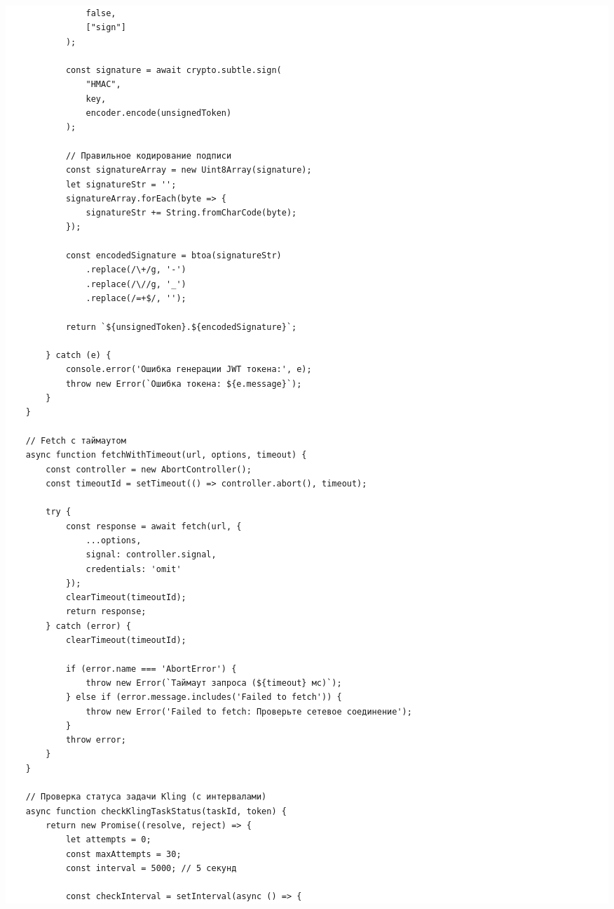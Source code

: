 ```
                false,
                ["sign"]
            );
            
            const signature = await crypto.subtle.sign(
                "HMAC",
                key,
                encoder.encode(unsignedToken)
            );
            
            // Правильное кодирование подписи
            const signatureArray = new Uint8Array(signature);
            let signatureStr = '';
            signatureArray.forEach(byte => {
                signatureStr += String.fromCharCode(byte);
            });
            
            const encodedSignature = btoa(signatureStr)
                .replace(/\+/g, '-')
                .replace(/\//g, '_')
                .replace(/=+$/, '');
            
            return `${unsignedToken}.${encodedSignature}`;
            
        } catch (e) {
            console.error('Ошибка генерации JWT токена:', e);
            throw new Error(`Ошибка токена: ${e.message}`);
        }
    }

    // Fetch с таймаутом
    async function fetchWithTimeout(url, options, timeout) {
        const controller = new AbortController();
        const timeoutId = setTimeout(() => controller.abort(), timeout);
        
        try {
            const response = await fetch(url, {
                ...options,
                signal: controller.signal,
                credentials: 'omit'
            });
            clearTimeout(timeoutId);
            return response;
        } catch (error) {
            clearTimeout(timeoutId);
            
            if (error.name === 'AbortError') {
                throw new Error(`Таймаут запроса (${timeout} мс)`);
            } else if (error.message.includes('Failed to fetch')) {
                throw new Error('Failed to fetch: Проверьте сетевое соединение');
            }
            throw error;
        }
    }
    
    // Проверка статуса задачи Kling (с интервалами)
    async function checkKlingTaskStatus(taskId, token) {
        return new Promise((resolve, reject) => {
            let attempts = 0;
            const maxAttempts = 30;
            const interval = 5000; // 5 секунд
            
            const checkInterval = setInterval(async () => {
```